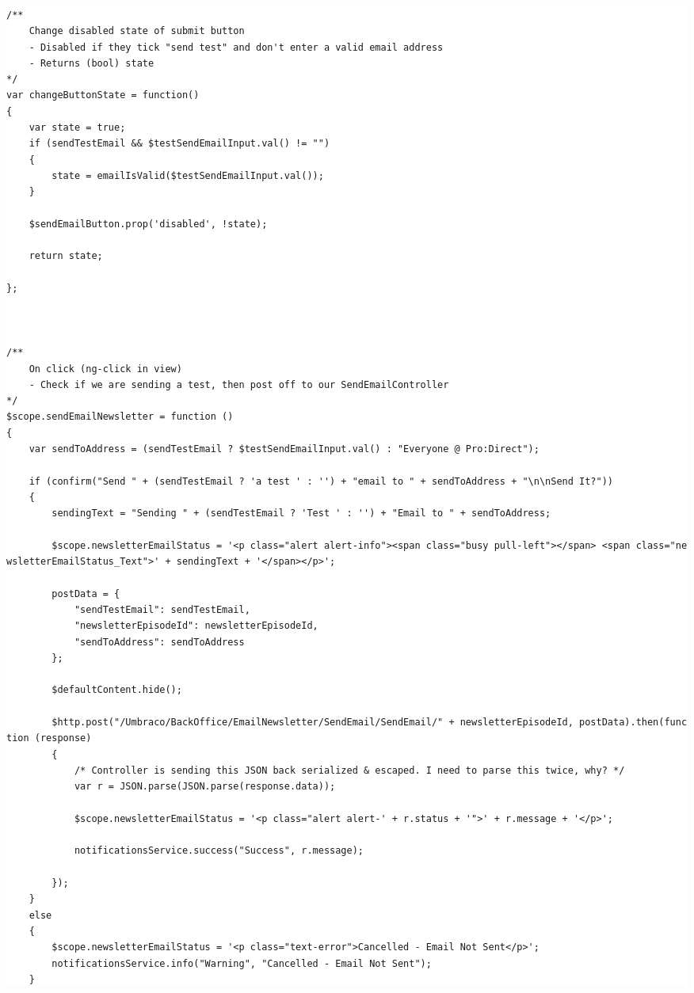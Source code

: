 

    /**
        Change disabled state of submit button 
        - Disabled if they tick "send test" and don't enter a valid email address
        - Returns (bool) state
    */
    var changeButtonState = function()
    {
        var state = true;
        if (sendTestEmail && $testSendEmailInput.val() != "")
        {
            state = emailIsValid($testSendEmailInput.val());
        }

        $sendEmailButton.prop('disabled', !state);

        return state;

    };



    /**
        On click (ng-click in view)
        - Check if we are sending a test, then post off to our SendEmailController
    */
    $scope.sendEmailNewsletter = function ()
    {
        var sendToAddress = (sendTestEmail ? $testSendEmailInput.val() : "Everyone @ Pro:Direct");

        if (confirm("Send " + (sendTestEmail ? 'a test ' : '') + "email to " + sendToAddress + "\n\nSend It?"))
        {
            sendingText = "Sending " + (sendTestEmail ? 'Test ' : '') + "Email to " + sendToAddress;

            $scope.newsletterEmailStatus = '<p class="alert alert-info"><span class="busy pull-left"></span> <span class="newsletterEmailStatus_Text">' + sendingText + '</span></p>';

            postData = {
                "sendTestEmail": sendTestEmail,
                "newsletterEpisodeId": newsletterEpisodeId,
                "sendToAddress": sendToAddress
            };

            $defaultContent.hide();

            $http.post("/Umbraco/BackOffice/EmailNewsletter/SendEmail/SendEmail/" + newsletterEpisodeId, postData).then(function (response)
            {
                /* Controller is sending this JSON back serialized & escaped. I need to parse this twice, why? */
                var r = JSON.parse(JSON.parse(response.data));

                $scope.newsletterEmailStatus = '<p class="alert alert-' + r.status + '">' + r.message + '</p>';

                notificationsService.success("Success", r.message);          

            });
        }
        else
        {
            $scope.newsletterEmailStatus = '<p class="text-error">Cancelled - Email Not Sent</p>';
            notificationsService.info("Warning", "Cancelled - Email Not Sent");
        }
